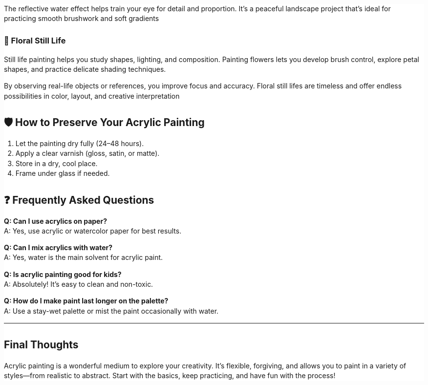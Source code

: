 The reflective water effect helps train your eye for detail and proportion. It’s a peaceful landscape project that’s ideal for practicing smooth brushwork and soft gradients

### 🌸 Floral Still Life

Still life painting helps you study shapes, lighting, and composition. Painting flowers lets you develop brush control, explore petal shapes, and practice delicate shading techniques.

By observing real-life objects or references, you improve focus and accuracy. Floral still lifes are timeless and offer endless possibilities in color, layout, and creative interpretation

## 🛡️ How to Preserve Your Acrylic Painting

1. Let the painting dry fully (24–48 hours).
2. Apply a clear varnish (gloss, satin, or matte).
3. Store in a dry, cool place.
4. Frame under glass if needed.


## ❓ Frequently Asked Questions

**Q: Can I use acrylics on paper?**  
A: Yes, use acrylic or watercolor paper for best results.

**Q: Can I mix acrylics with water?**  
A: Yes, water is the main solvent for acrylic paint.

**Q: Is acrylic painting good for kids?**  
A: Absolutely! It’s easy to clean and non-toxic.

**Q: How do I make paint last longer on the palette?**  
A: Use a stay-wet palette or mist the paint occasionally with water.

---

## Final Thoughts

Acrylic painting is a wonderful medium to explore your creativity. It’s flexible, forgiving, and allows you to paint in a variety of styles—from realistic to abstract. Start with the basics, keep practicing, and have fun with the process!

